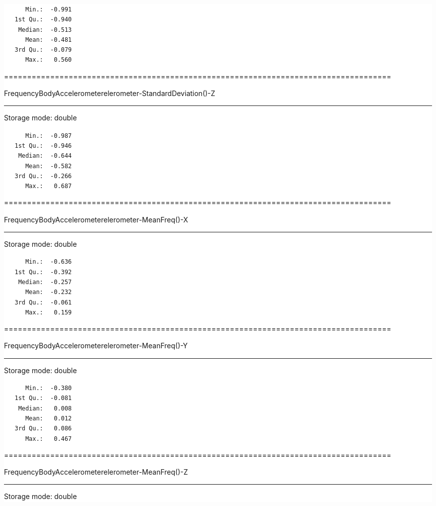           Min.:  -0.991
       1st Qu.:  -0.940
        Median:  -0.513
          Mean:  -0.481
       3rd Qu.:  -0.079
          Max.:   0.560

====================================================================================

   FrequencyBodyAccelerometerelerometer-StandardDeviation()-Z

------------------------------------------------------------------------------------

   Storage mode: double

          Min.:  -0.987
       1st Qu.:  -0.946
        Median:  -0.644
          Mean:  -0.582
       3rd Qu.:  -0.266
          Max.:   0.687

====================================================================================

   FrequencyBodyAccelerometerelerometer-MeanFreq()-X

------------------------------------------------------------------------------------

   Storage mode: double

          Min.:  -0.636
       1st Qu.:  -0.392
        Median:  -0.257
          Mean:  -0.232
       3rd Qu.:  -0.061
          Max.:   0.159

====================================================================================

   FrequencyBodyAccelerometerelerometer-MeanFreq()-Y

------------------------------------------------------------------------------------

   Storage mode: double

          Min.:  -0.380
       1st Qu.:  -0.081
        Median:   0.008
          Mean:   0.012
       3rd Qu.:   0.086
          Max.:   0.467

====================================================================================

   FrequencyBodyAccelerometerelerometer-MeanFreq()-Z

------------------------------------------------------------------------------------

   Storage mode: double

